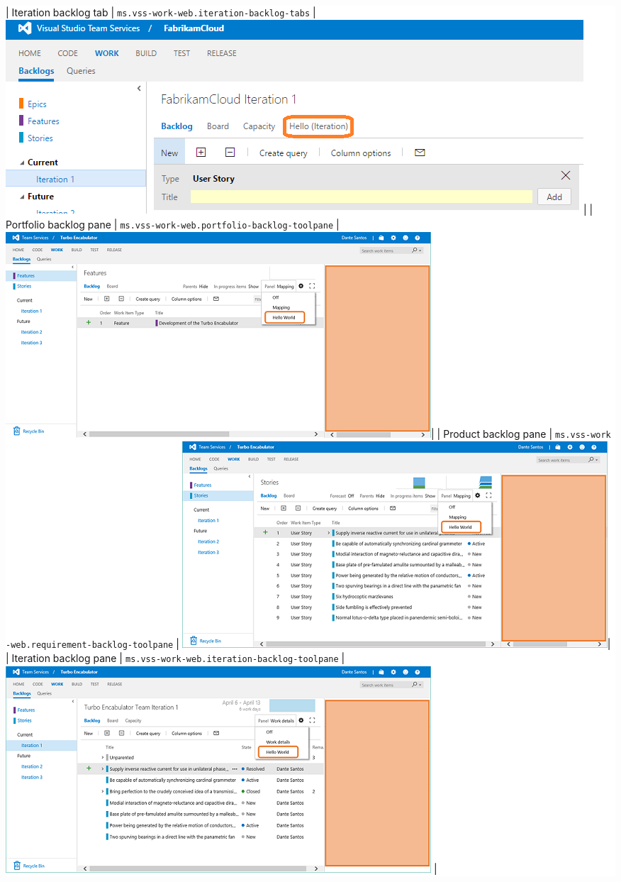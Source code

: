 | Iteration backlog tab           | `ms.vss-work-web.iteration-backlog-tabs`          | ![Iterations Backlog Custom Tab, TFS versions](../../media/backlog-tab/iteration-backlog-tab.png)| 
| Portfolio backlog pane          | `ms.vss-work-web.portfolio-backlog-toolpane`      | ![Portfolio Backlog Custom Pane, TFS versions](../../media/backlog-pane/portfolio-backlog-pane.png)| 
| Product backlog pane            | `ms.vss-work-web.requirement-backlog-toolpane`    | ![Product Backlog Custom Pane, TFS versions](../../media/backlog-pane/product-backlog-pane.png)| 
| Iteration backlog pane          | `ms.vss-work-web.iteration-backlog-toolpane`      | ![Iteration Backlog Custom Pane, TFS versions](../../media/backlog-pane/iteration-backlog-pane.png) |